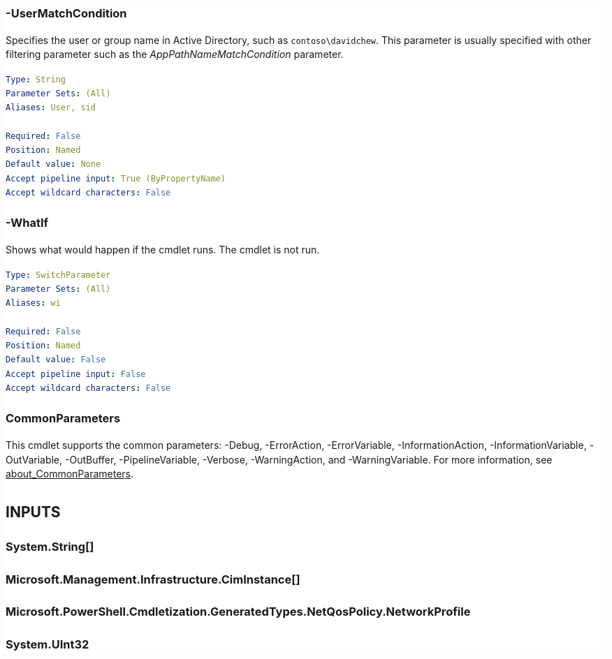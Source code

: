 ### -UserMatchCondition
Specifies the user or group name in Active Directory, such as `contoso\davidchew`.
This parameter is usually specified with other filtering parameter such as the *AppPathNameMatchCondition* parameter.

```yaml
Type: String
Parameter Sets: (All)
Aliases: User, sid

Required: False
Position: Named
Default value: None
Accept pipeline input: True (ByPropertyName)
Accept wildcard characters: False
```

### -WhatIf
Shows what would happen if the cmdlet runs.
The cmdlet is not run.

```yaml
Type: SwitchParameter
Parameter Sets: (All)
Aliases: wi

Required: False
Position: Named
Default value: False
Accept pipeline input: False
Accept wildcard characters: False
```

### CommonParameters
This cmdlet supports the common parameters: -Debug, -ErrorAction, -ErrorVariable, -InformationAction, -InformationVariable, -OutVariable, -OutBuffer, -PipelineVariable, -Verbose, -WarningAction, and -WarningVariable. For more information, see [about_CommonParameters](https://go.microsoft.com/fwlink/?LinkID=113216).

## INPUTS

### System.String[]

### Microsoft.Management.Infrastructure.CimInstance[]

### Microsoft.PowerShell.Cmdletization.GeneratedTypes.NetQosPolicy.NetworkProfile

### System.UInt32
